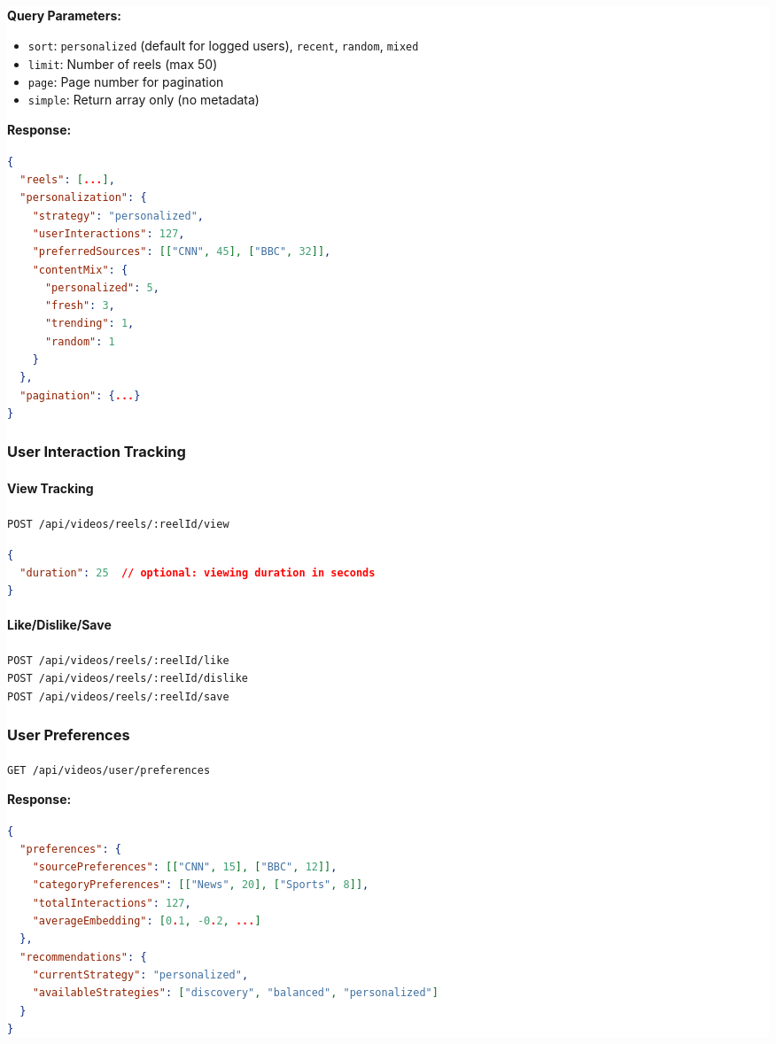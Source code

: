 **Query Parameters:**
- `sort`: `personalized` (default for logged users), `recent`, `random`, `mixed`
- `limit`: Number of reels (max 50)
- `page`: Page number for pagination
- `simple`: Return array only (no metadata)

**Response:**
```json
{
  "reels": [...],
  "personalization": {
    "strategy": "personalized",
    "userInteractions": 127,
    "preferredSources": [["CNN", 45], ["BBC", 32]],
    "contentMix": {
      "personalized": 5,
      "fresh": 3,
      "trending": 1,
      "random": 1
    }
  },
  "pagination": {...}
}
```

### User Interaction Tracking

#### View Tracking
```
POST /api/videos/reels/:reelId/view
```
```json
{
  "duration": 25  // optional: viewing duration in seconds
}
```

#### Like/Dislike/Save
```
POST /api/videos/reels/:reelId/like
POST /api/videos/reels/:reelId/dislike
POST /api/videos/reels/:reelId/save
```

### User Preferences
```
GET /api/videos/user/preferences
```

**Response:**
```json
{
  "preferences": {
    "sourcePreferences": [["CNN", 15], ["BBC", 12]],
    "categoryPreferences": [["News", 20], ["Sports", 8]],
    "totalInteractions": 127,
    "averageEmbedding": [0.1, -0.2, ...]
  },
  "recommendations": {
    "currentStrategy": "personalized",
    "availableStrategies": ["discovery", "balanced", "personalized"]
  }
}
```
